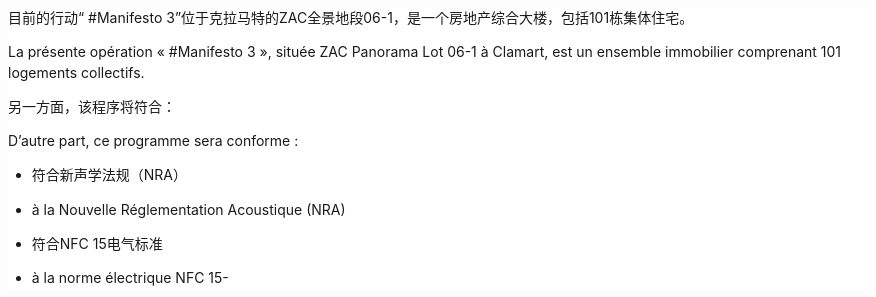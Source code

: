 
目前的行动“ #Manifesto 3”位于克拉马特的ZAC全景地段06-1，是一个房地产综合大楼，包括101栋集体住宅。


</div>
<div class="origin">


La présente opération « #Manifesto 3 », située ZAC Panorama Lot 06-1 à Clamart, est un ensemble immobilier comprenant 101 logements collectifs.


</div>
</div>

<div>
<div class="result">


另一方面，该程序将符合：


</div>
<div class="origin">


D’autre part, ce programme sera conforme :


</div>
</div>

<div>
<div class="result">


- 符合新声学法规（NRA）


</div>
<div class="origin">


- à la Nouvelle Réglementation Acoustique (NRA)


</div>
</div>
<div>
<div class="result">


- 符合NFC 15电气标准


</div>
<div class="origin">


- à la norme électrique NFC 15-


</div>
</div>
<div>
<div class="result">
